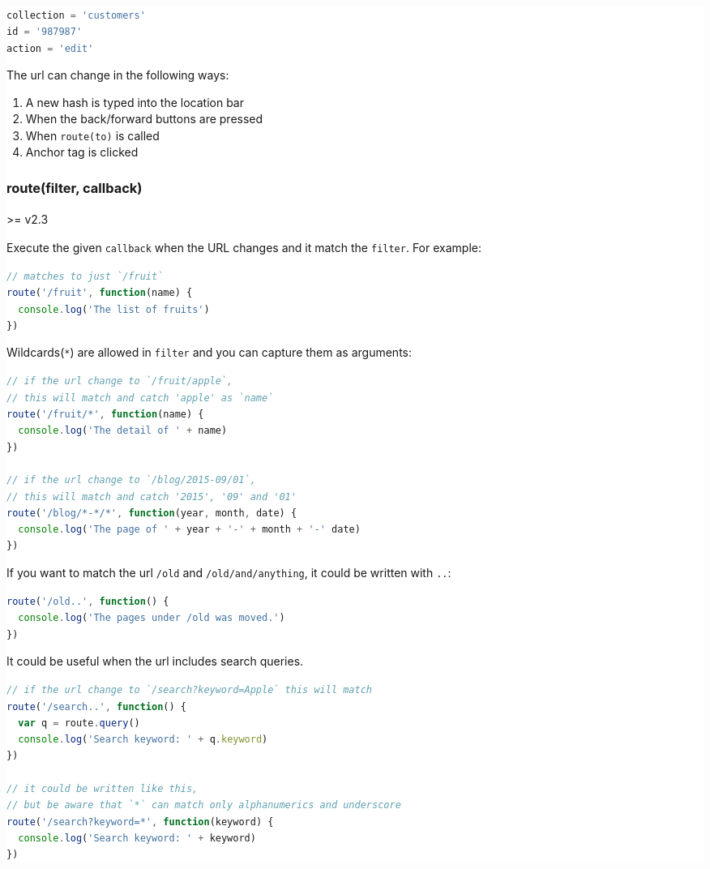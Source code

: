 ```javascript
collection = 'customers'
id = '987987'
action = 'edit'
```

The url can change in the following ways:

1. A new hash is typed into the location bar
2. When the back/forward buttons are pressed
3. When `route(to)` is called
4. Anchor tag is clicked

### route(filter, callback)

<span class="tag red">&gt;= v2.3</span>

Execute the given `callback` when the URL changes and it match the `filter`. For example:

```javascript
// matches to just `/fruit`
route('/fruit', function(name) {
  console.log('The list of fruits')
})
```

Wildcards(`*`) are allowed in `filter` and you can capture them as arguments:

```javascript
// if the url change to `/fruit/apple`,
// this will match and catch 'apple' as `name`
route('/fruit/*', function(name) {
  console.log('The detail of ' + name)
})

// if the url change to `/blog/2015-09/01`,
// this will match and catch '2015', '09' and '01'
route('/blog/*-*/*', function(year, month, date) {
  console.log('The page of ' + year + '-' + month + '-' date)
})
```

If you want to match the url `/old` and `/old/and/anything`, it could be written with `..`:

```javascript
route('/old..', function() {
  console.log('The pages under /old was moved.')
})
```

It could be useful when the url includes search queries.

```javascript
// if the url change to `/search?keyword=Apple` this will match
route('/search..', function() {
  var q = route.query()
  console.log('Search keyword: ' + q.keyword)
})

// it could be written like this,
// but be aware that `*` can match only alphanumerics and underscore
route('/search?keyword=*', function(keyword) {
  console.log('Search keyword: ' + keyword)
})
```
